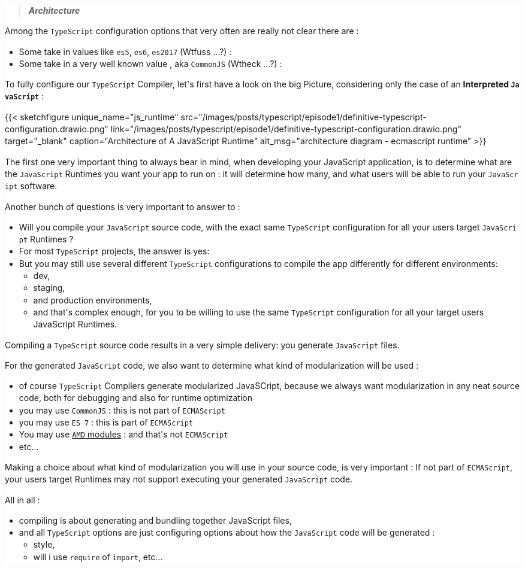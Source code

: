 
> _**Architecture**_

Among the `TypeScript` configuration options that very often are really not clear there are :
* Some take in values like `es5`, `es6`, `es2017` (Wtfuss ...?) :
* Some take in a very well known value , aka `CommonJS` (Wtheck ...?) :

To fully configure our `TypeScript` Compiler, let's first have a look on the big Picture, considering only the case of an  **Interpreted `JavaScript`** :


{{< sketchfigure
  unique_name="js_runtime"
  src="/images/posts/typescript/episode1/definitive-typescript-configuration.drawio.png"
  link="/images/posts/typescript/episode1/definitive-typescript-configuration.drawio.png"
  target="_blank"
  caption="Architecture of A JavaScript Runtime"
  alt_msg="architecture diagram - ecmascript runtime" >}}





The first one very important thing to always bear in mind, when developing your JavaScript application, is to determine what are the `JavaScript` Runtimes you want your app to run on : it will determine how many, and what users will be able to run your `JavaScript` software.

Another bunch of questions is very important to answer to :
* Will you compile your `JavaScript` source code, with the exact same `TypeScript` configuration for all your users target `JavaScript` Runtimes ?
* For most `TypeScript` projects, the answer is yes:
* But you may still use several different `TypeScript` configurations to compile the app differently for  different environments:
  * dev,
  * staging,
  * and production environments,
  * and that's complex enough, for you to be willing to use the same `TypeScript` configuration for all your target users JavaScript Runtimes.

Compiling a `TypeScript` source code results in a very simple delivery: you generate `JavaScript` files.


For the generated `JavaScript` code, we also want to determine what kind of modularization will be used :
* of course `TypeScript` Compilers generate modularized JavaSCript, because we always want modularization in any neat source code, both for debugging and also for runtime optimization
* you may use `CommonJS` : this is not part of `ECMAScript`
* you may use `ES 7` : this is part of `ECMAScript`
* You may use [`AMD` modules](https://requirejs.org/docs/whyamd.html) : and that's not `ECMAScript`
* etc...

Making a choice about what kind of modularization you will use in your source code, is very important : If not part of `ECMAScript`, your users target Runtimes may not support executing your generated `JavaScript` code.

All in all :
* compiling is about generating and bundling together JavaScript files,
* and all `TypeScript` options  are just configuring options about how the `JavaScript` code will be generated :
  * style,
  * will i use `require` of `import`, etc...

